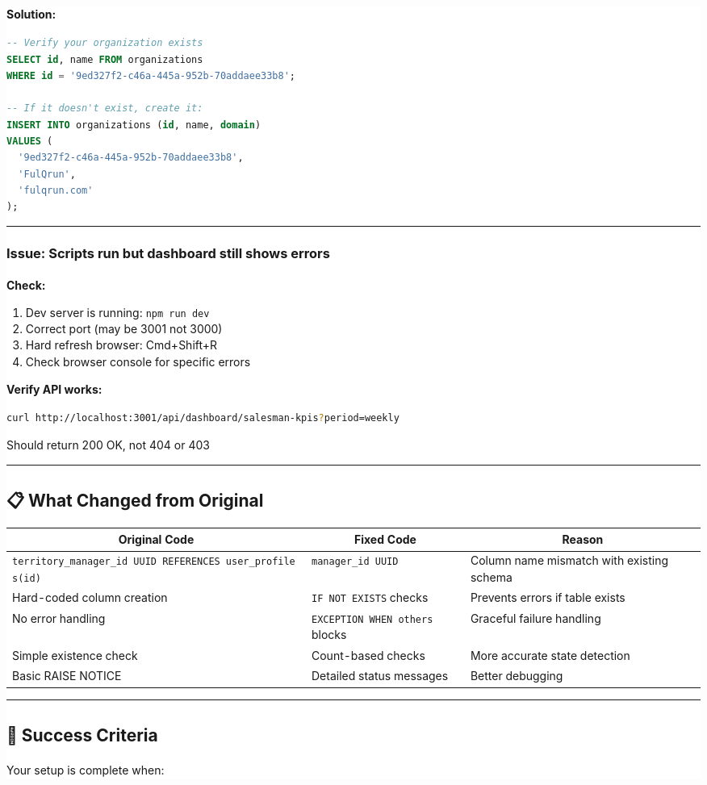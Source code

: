 **Solution:**
```sql
-- Verify your organization exists
SELECT id, name FROM organizations 
WHERE id = '9ed327f2-c46a-445a-952b-70addaee33b8';

-- If it doesn't exist, create it:
INSERT INTO organizations (id, name, domain)
VALUES (
  '9ed327f2-c46a-445a-952b-70addaee33b8',
  'FulQrun',
  'fulqrun.com'
);
```

---

### Issue: Scripts run but dashboard still shows errors

**Check:**
1. Dev server is running: `npm run dev`
2. Correct port (may be 3001 not 3000)
3. Hard refresh browser: Cmd+Shift+R
4. Check browser console for specific errors

**Verify API works:**
```bash
curl http://localhost:3001/api/dashboard/salesman-kpis?period=weekly
```

Should return 200 OK, not 404 or 403

---

## 📋 What Changed from Original

| Original Code | Fixed Code | Reason |
|--------------|------------|--------|
| `territory_manager_id UUID REFERENCES user_profiles(id)` | `manager_id UUID` | Column name mismatch with existing schema |
| Hard-coded column creation | `IF NOT EXISTS` checks | Prevents errors if table exists |
| No error handling | `EXCEPTION WHEN others` blocks | Graceful failure handling |
| Simple existence check | Count-based checks | More accurate state detection |
| Basic RAISE NOTICE | Detailed status messages | Better debugging |

---

## 🎊 Success Criteria

Your setup is complete when:
